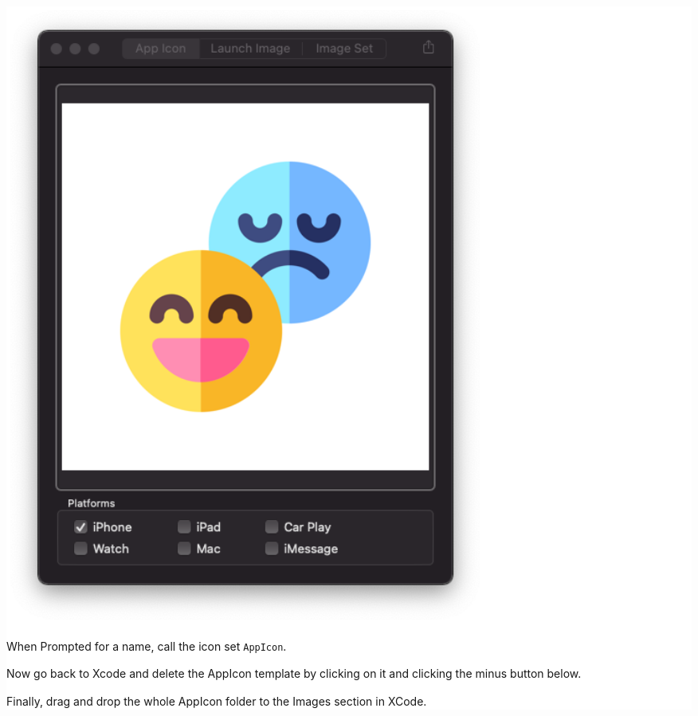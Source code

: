 <img src="/img/app-icons/iconizer.png" width="600" />

When Prompted for a name, call the icon set `AppIcon`.

Now go back to Xcode and delete the AppIcon template by clicking on it and clicking the minus button below.

Finally, drag and drop the whole AppIcon folder to the Images section in XCode.

